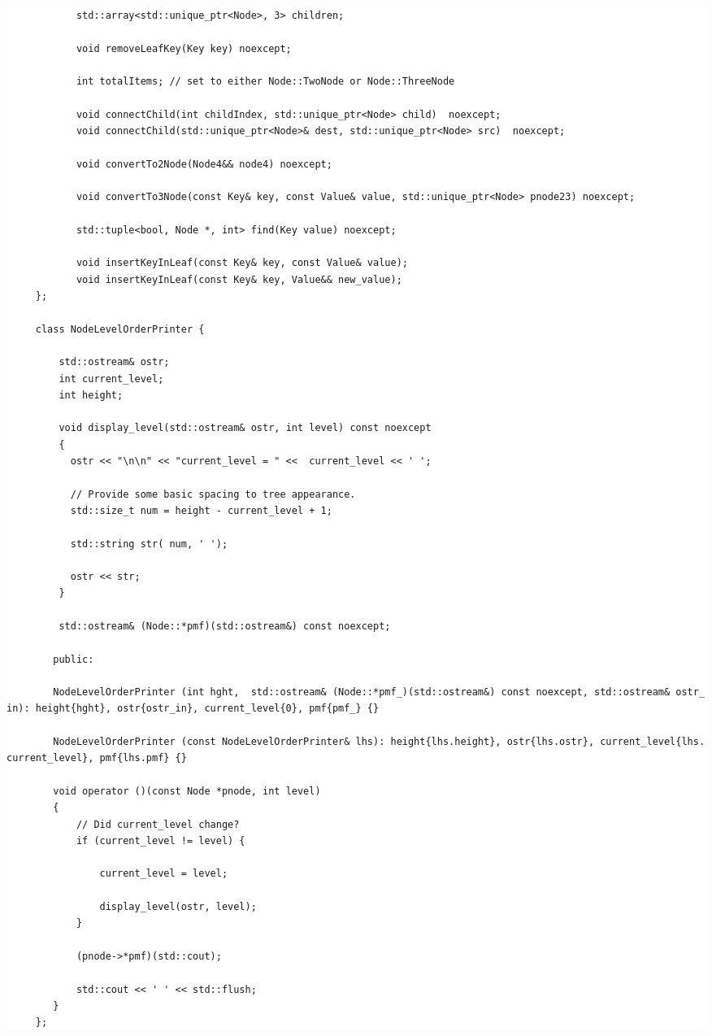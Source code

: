                 std::array<std::unique_ptr<Node>, 3> children;
       
                void removeLeafKey(Key key) noexcept;
            
                int totalItems; // set to either Node::TwoNode or Node::ThreeNode
       
                void connectChild(int childIndex, std::unique_ptr<Node> child)  noexcept;
                void connectChild(std::unique_ptr<Node>& dest, std::unique_ptr<Node> src)  noexcept;
               
                void convertTo2Node(Node4&& node4) noexcept; 
       
                void convertTo3Node(const Key& key, const Value& value, std::unique_ptr<Node> pnode23) noexcept; 
    
                std::tuple<bool, Node *, int> find(Key value) noexcept;    
       
                void insertKeyInLeaf(const Key& key, const Value& value);
                void insertKeyInLeaf(const Key& key, Value&& new_value);
         }; 
    
         class NodeLevelOrderPrinter {
       
             std::ostream& ostr;
             int current_level;
             int height;
       
             void display_level(std::ostream& ostr, int level) const noexcept
             {
               ostr << "\n\n" << "current_level = " <<  current_level << ' '; 
                  
               // Provide some basic spacing to tree appearance.
               std::size_t num = height - current_level + 1;
               
               std::string str( num, ' ');
               
               ostr << str; 
             }
       
             std::ostream& (Node::*pmf)(std::ostream&) const noexcept;
       
            public: 
               
            NodeLevelOrderPrinter (int hght,  std::ostream& (Node::*pmf_)(std::ostream&) const noexcept, std::ostream& ostr_in): height{hght}, ostr{ostr_in}, current_level{0}, pmf{pmf_} {}
       
            NodeLevelOrderPrinter (const NodeLevelOrderPrinter& lhs): height{lhs.height}, ostr{lhs.ostr}, current_level{lhs.current_level}, pmf{lhs.pmf} {}
       
            void operator ()(const Node *pnode, int level)
            { 
                // Did current_level change?
                if (current_level != level) { 
               
                    current_level = level;
               
                    display_level(ostr, level);       
                }
       
                (pnode->*pmf)(std::cout);
       
                std::cout << ' ' << std::flush;
            }
         };
       